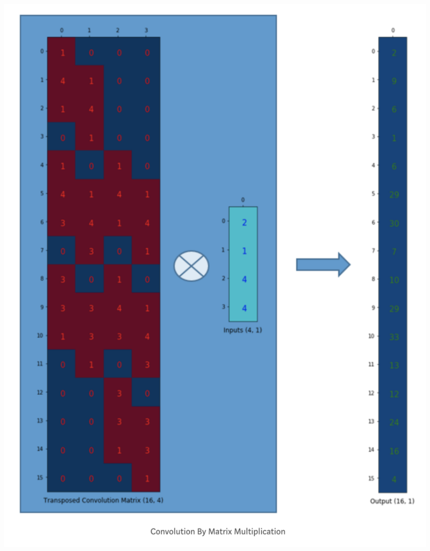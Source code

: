 <img src="https://github.com/Deepest-Project/Greedy-Survey/blob/ys/Papers/DCGAN/output_with_transposed_conv_matrix.png?raw=true"  width="100%" height="100%">

